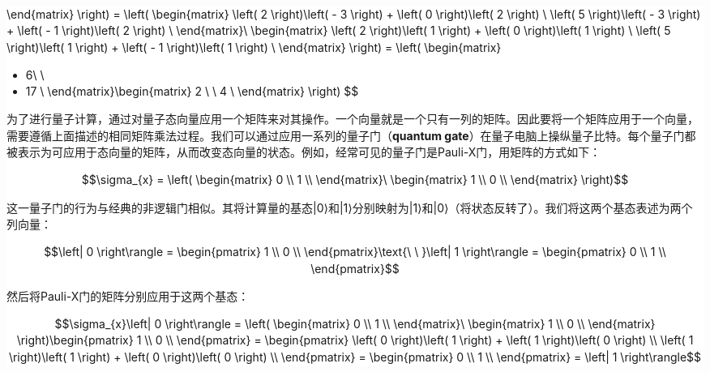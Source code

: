 \end{matrix} \right) 
= \left( \begin{matrix}
\left( 2 \right)\left( - 3 \right) + \left( 0 \right)\left( 2 \right) \\
\left( 5 \right)\left( - 3 \right) + \left( - 1 \right)\left( 2 \right) \\
\end{matrix}\ \begin{matrix}
\left( 2 \right)\left( 1 \right) + \left( 0 \right)\left( 1 \right) \\
\left( 5 \right)\left( 1 \right) + \left( - 1 \right)\left( 1 \right) \\
\end{matrix} \right) 
= \left( \begin{matrix}
 - 6\  \\
 - 17 \\
\end{matrix}\begin{matrix}
2 \\
\ 4 \\
\end{matrix} \right)
$$

为了进行量子计算，通过对量子态向量应用一个矩阵来对其操作。一个向量就是一个只有一列的矩阵。因此要将一个矩阵应用于一个向量，需要遵循上面描述的相同矩阵乘法过程。我们可以通过应用一系列的量子门（**quantum
gate**）在量子电脑上操纵量子比特。每个量子门都被表示为可应用于态向量的矩阵，从而改变态向量的状态。例如，经常可见的量子门是Pauli-X门，用矩阵的方式如下：

$$\sigma_{x} = \left( \begin{matrix}
0 \\
1 \\
\end{matrix}\ \begin{matrix}
1 \\
0 \\
\end{matrix} \right)$$

这一量子门的行为与经典的非逻辑门相似。其将计算量的基态\|0⟩和\|1⟩分别映射为\|1⟩和\|0⟩（将状态反转了）。我们将这两个基态表述为两个列向量：

$$\left| 0 \right\rangle = \begin{pmatrix}
1 \\
0 \\
\end{pmatrix}\text{\ \ }\left| 1 \right\rangle = \begin{pmatrix}
0 \\
1 \\
\end{pmatrix}$$

然后将Pauli-X门的矩阵分别应用于这两个基态：

$$\sigma_{x}\left| 0 \right\rangle = \left( \begin{matrix}
0 \\
1 \\
\end{matrix}\ \begin{matrix}
1 \\
0 \\
\end{matrix} \right)\begin{pmatrix}
1 \\
0 \\
\end{pmatrix} = \begin{pmatrix}
\left( 0 \right)\left( 1 \right) + \left( 1 \right)\left( 0 \right) \\
\left( 1 \right)\left( 1 \right) + \left( 0 \right)\left( 0 \right) \\
\end{pmatrix} = \begin{pmatrix}
0 \\
1 \\
\end{pmatrix} = \left| 1 \right\rangle$$
